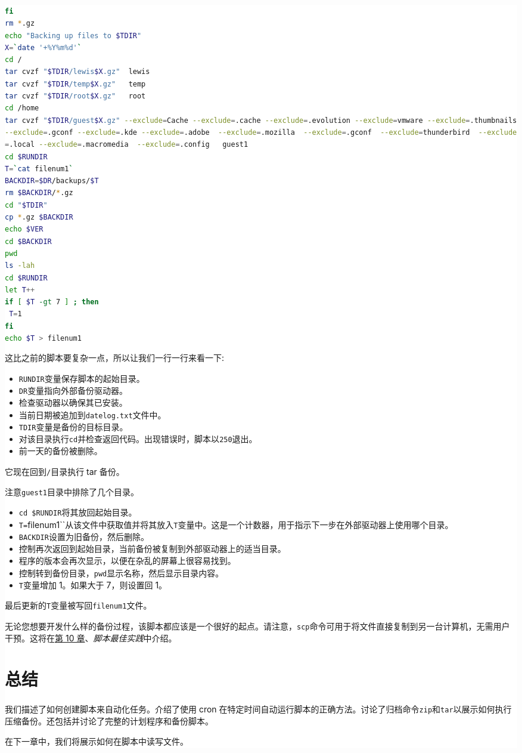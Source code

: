 ```sh
fi
rm *.gz
echo "Backing up files to $TDIR"
X=`date '+%Y%m%d'`
cd /
tar cvzf "$TDIR/lewis$X.gz"  lewis
tar cvzf "$TDIR/temp$X.gz"   temp
tar cvzf "$TDIR/root$X.gz"   root
cd /home
tar cvzf "$TDIR/guest$X.gz" --exclude=Cache --exclude=.cache --exclude=.evolution --exclude=vmware --exclude=.thumbnails  --exclude=.gconf --exclude=.kde --exclude=.adobe  --exclude=.mozilla  --exclude=.gconf  --exclude=thunderbird  --exclude=.local --exclude=.macromedia  --exclude=.config   guest1
cd $RUNDIR
T=`cat filenum1`
BACKDIR=$DR/backups/$T
rm $BACKDIR/*.gz
cd "$TDIR"
cp *.gz $BACKDIR
echo $VER
cd $BACKDIR
pwd
ls -lah
cd $RUNDIR
let T++
if [ $T -gt 7 ] ; then
 T=1
fi
echo $T > filenum1
```

这比之前的脚本要复杂一点，所以让我们一行一行来看一下:

*   `RUNDIR`变量保存脚本的起始目录。
*   `DR`变量指向外部备份驱动器。
*   检查驱动器以确保其已安装。
*   当前日期被追加到`datelog.txt`文件中。
*   `TDIR`变量是备份的目标目录。
*   对该目录执行`cd`并检查返回代码。出现错误时，脚本以`250`退出。
*   前一天的备份被删除。

它现在回到`/`目录执行 tar 备份。

注意`guest1`目录中排除了几个目录。

*   `cd $RUNDIR`将其放回起始目录。
*   `T=`filenum1``从该文件中获取值并将其放入`T`变量中。这是一个计数器，用于指示下一步在外部驱动器上使用哪个目录。
*   `BACKDIR`设置为旧备份，然后删除。
*   控制再次返回到起始目录，当前备份被复制到外部驱动器上的适当目录。
*   程序的版本会再次显示，以便在杂乱的屏幕上很容易找到。
*   控制转到备份目录，`pwd`显示名称，然后显示目录内容。
*   `T`变量增加 1。如果大于 7，则设置回 1。

最后更新的`T`变量被写回`filenum1`文件。

无论您想要开发什么样的备份过程，该脚本都应该是一个很好的起点。请注意，`scp`命令可用于将文件直接复制到另一台计算机，无需用户干预。这将在[第 10 章](10.html "Chapter 10. Scripting Best Practices")、*脚本最佳实践*中介绍。

# 总结

我们描述了如何创建脚本来自动化任务。介绍了使用 cron 在特定时间自动运行脚本的正确方法。讨论了归档命令`zip`和`tar`以展示如何执行压缩备份。还包括并讨论了完整的计划程序和备份脚本。

在下一章中，我们将展示如何在脚本中读写文件。